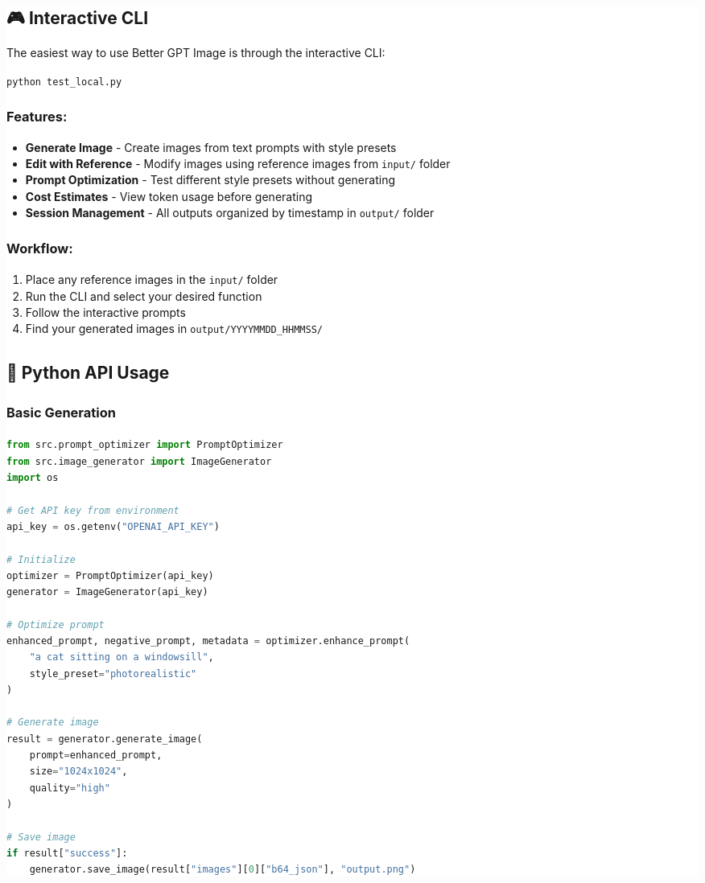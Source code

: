 ## 🎮 Interactive CLI

The easiest way to use Better GPT Image is through the interactive CLI:

```bash
python test_local.py
```

### Features:
- **Generate Image** - Create images from text prompts with style presets
- **Edit with Reference** - Modify images using reference images from `input/` folder
- **Prompt Optimization** - Test different style presets without generating
- **Cost Estimates** - View token usage before generating
- **Session Management** - All outputs organized by timestamp in `output/` folder

### Workflow:
1. Place any reference images in the `input/` folder
2. Run the CLI and select your desired function
3. Follow the interactive prompts
4. Find your generated images in `output/YYYYMMDD_HHMMSS/`

## 📖 Python API Usage

### Basic Generation
```python
from src.prompt_optimizer import PromptOptimizer
from src.image_generator import ImageGenerator
import os

# Get API key from environment
api_key = os.getenv("OPENAI_API_KEY")

# Initialize
optimizer = PromptOptimizer(api_key)
generator = ImageGenerator(api_key)

# Optimize prompt
enhanced_prompt, negative_prompt, metadata = optimizer.enhance_prompt(
    "a cat sitting on a windowsill",
    style_preset="photorealistic"
)

# Generate image
result = generator.generate_image(
    prompt=enhanced_prompt,
    size="1024x1024",
    quality="high"
)

# Save image
if result["success"]:
    generator.save_image(result["images"][0]["b64_json"], "output.png")
```
